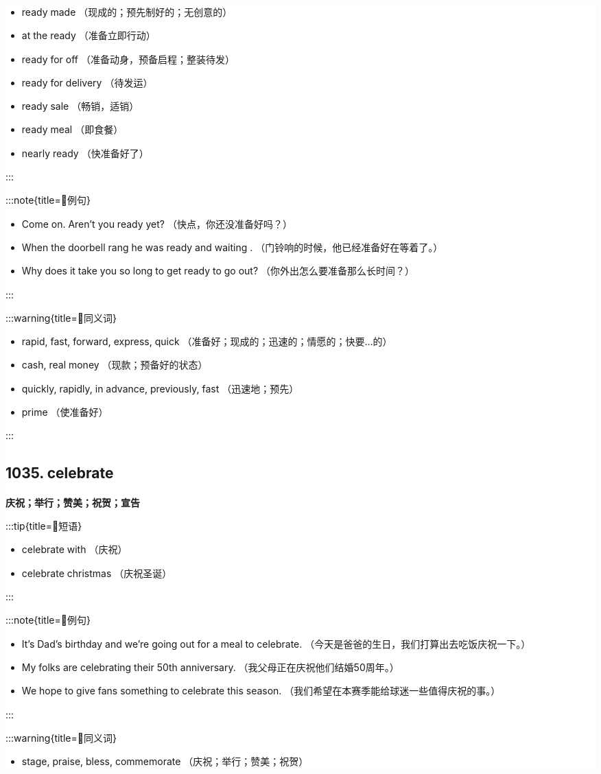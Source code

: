 - ready made （现成的；预先制好的；无创意的）

- at the ready （准备立即行动）

- ready for off （准备动身，预备启程；整装待发）

- ready for delivery （待发运）

- ready sale （畅销，适销）

- ready meal （即食餐）

- nearly ready （快准备好了）

:::

:::note{title=🎤例句}

- Come on. Aren’t you ready yet? （快点，你还没准备好吗？）

- When the doorbell rang he was ready and waiting . （门铃响的时候，他已经准备好在等着了。）

- Why does it take you so long to get ready to go out? （你外出怎么要准备那么长时间？）

:::

:::warning{title=🤔同义词}

- rapid, fast, forward, express, quick （准备好；现成的；迅速的；情愿的；快要…的）

- cash, real money （现款；预备好的状态）

- quickly, rapidly, in advance, previously, fast （迅速地；预先）

- prime （使准备好）

:::


## 1035. celebrate

**庆祝；举行；赞美；祝贺；宣告**

:::tip{title=🤩短语}

- celebrate with （庆祝）

- celebrate christmas （庆祝圣诞）

:::

:::note{title=🎤例句}

- It’s Dad’s birthday and we’re going out for a meal to celebrate. （今天是爸爸的生日，我们打算出去吃饭庆祝一下。）

- My folks are celebrating their 50th anniversary. （我父母正在庆祝他们结婚50周年。）

- We hope to give fans something to celebrate this season. （我们希望在本赛季能给球迷一些值得庆祝的事。）

:::

:::warning{title=🤔同义词}

- stage, praise, bless, commemorate （庆祝；举行；赞美；祝贺）
